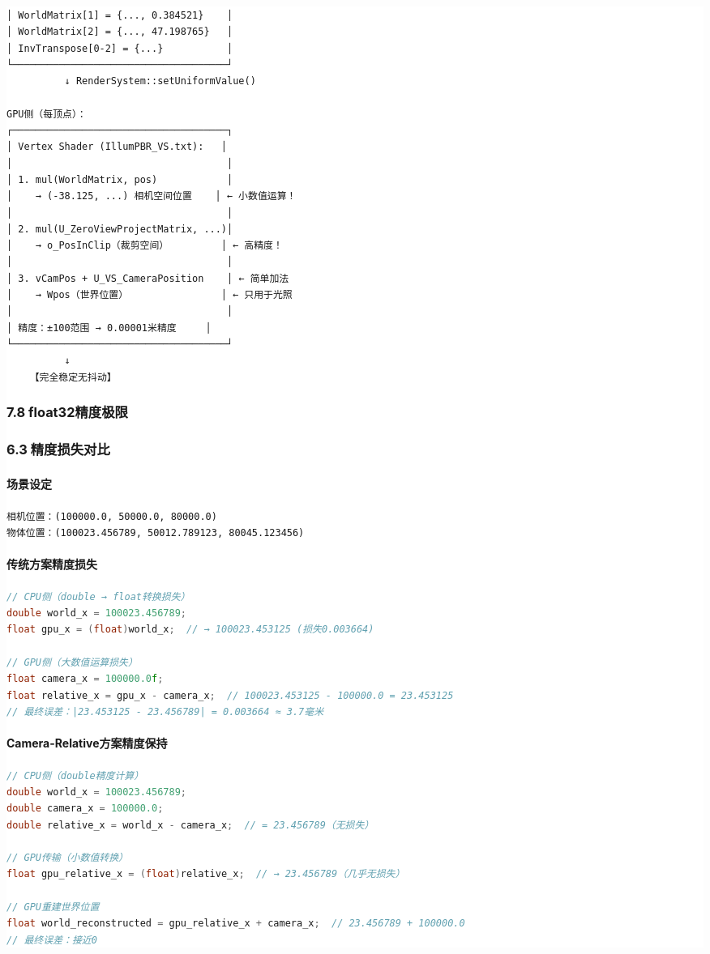 ```
│ WorldMatrix[1] = {..., 0.384521}    │
│ WorldMatrix[2] = {..., 47.198765}   │
│ InvTranspose[0-2] = {...}           │
└─────────────────────────────────────┘
          ↓ RenderSystem::setUniformValue()
          
GPU侧（每顶点）：
┌─────────────────────────────────────┐
│ Vertex Shader (IllumPBR_VS.txt):   │
│                                     │
│ 1. mul(WorldMatrix, pos)            │
│    → (-38.125, ...) 相机空间位置    │ ← 小数值运算！
│                                     │
│ 2. mul(U_ZeroViewProjectMatrix, ...)│
│    → o_PosInClip（裁剪空间）         │ ← 高精度！
│                                     │
│ 3. vCamPos + U_VS_CameraPosition    │ ← 简单加法
│    → Wpos（世界位置）                │ ← 只用于光照
│                                     │
│ 精度：±100范围 → 0.00001米精度     │
└─────────────────────────────────────┘
          ↓
    【完全稳定无抖动】
```

### 7.8 float32精度极限

### 6.3 精度损失对比

#### 场景设定
```
相机位置：(100000.0, 50000.0, 80000.0)
物体位置：(100023.456789, 50012.789123, 80045.123456)
```

#### 传统方案精度损失
```cpp
// CPU侧（double → float转换损失）
double world_x = 100023.456789;
float gpu_x = (float)world_x;  // → 100023.453125 (损失0.003664)

// GPU侧（大数值运算损失）  
float camera_x = 100000.0f;
float relative_x = gpu_x - camera_x;  // 100023.453125 - 100000.0 = 23.453125
// 最终误差：|23.453125 - 23.456789| = 0.003664 ≈ 3.7毫米
```

#### Camera-Relative方案精度保持
```cpp
// CPU侧（double精度计算）
double world_x = 100023.456789;
double camera_x = 100000.0;
double relative_x = world_x - camera_x;  // = 23.456789（无损失）

// GPU传输（小数值转换）
float gpu_relative_x = (float)relative_x;  // → 23.456789（几乎无损失）

// GPU重建世界位置
float world_reconstructed = gpu_relative_x + camera_x;  // 23.456789 + 100000.0
// 最终误差：接近0
```
